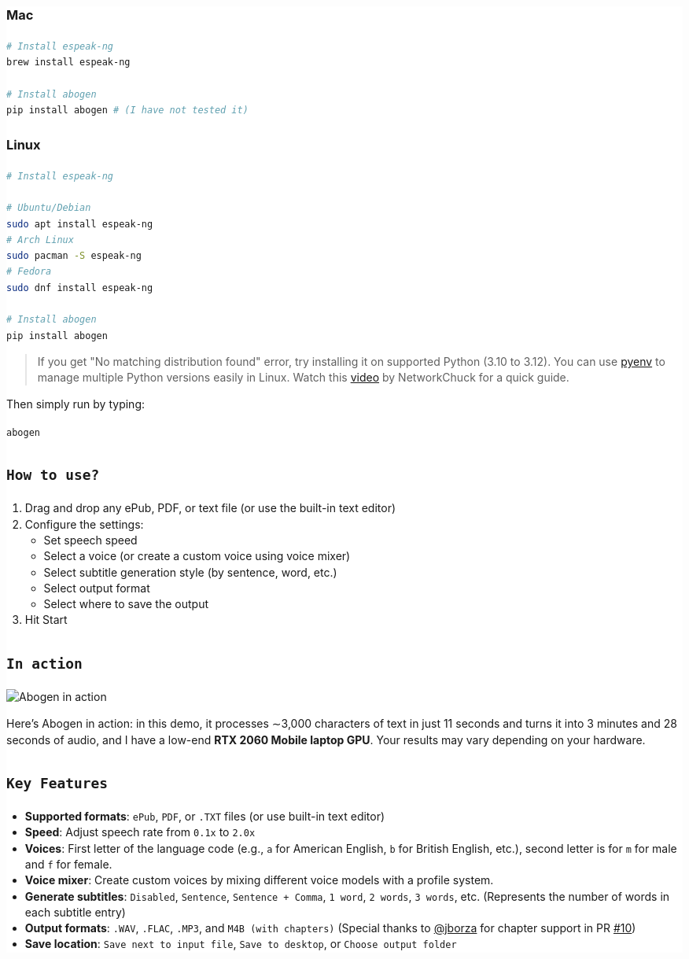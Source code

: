 ### Mac
```bash
# Install espeak-ng
brew install espeak-ng

# Install abogen
pip install abogen # (I have not tested it)
```
### Linux
```bash
# Install espeak-ng

# Ubuntu/Debian
sudo apt install espeak-ng
# Arch Linux
sudo pacman -S espeak-ng
# Fedora
sudo dnf install espeak-ng

# Install abogen
pip install abogen
```
> If you get "No matching distribution found" error, try installing it on supported Python (3.10 to 3.12). You can use [pyenv](https://github.com/pyenv/pyenv) to manage multiple Python versions easily in Linux. Watch this [video](https://www.youtube.com/watch?v=MVyb-nI4KyI) by NetworkChuck for a quick guide.

Then simply run by typing:

```bash
abogen
```

## `How to use?`
1) Drag and drop any ePub, PDF, or text file (or use the built-in text editor)
2) Configure the settings:
    - Set speech speed
    - Select a voice (or create a custom voice using voice mixer)
    - Select subtitle generation style (by sentence, word, etc.)
    - Select output format
    - Select where to save the output
3) Hit Start

## `In action`
<img title="Abogen in action" src='https://raw.githubusercontent.com/denizsafak/abogen/refs/heads/main/demo/abogen.gif'> 

Here’s Abogen in action: in this demo, it processes ∼3,000 characters of text in just 11 seconds and turns it into 3 minutes and 28 seconds of audio, and I have a low-end **RTX 2060 Mobile laptop GPU**. Your results may vary depending on your hardware.

## `Key Features`
- **Supported formats**: `ePub`, `PDF`, or `.TXT` files (or use built-in text editor)
- **Speed**: Adjust speech rate from `0.1x` to `2.0x`
- **Voices**: First letter of the language code (e.g., `a` for American English, `b` for British English, etc.), second letter is for `m` for male and `f` for female.
- **Voice mixer**: Create custom voices by mixing different voice models with a profile system.
- **Generate subtitles**: `Disabled`, `Sentence`, `Sentence + Comma`, `1 word`, `2 words`, `3 words`, etc. (Represents the number of words in each subtitle entry)
- **Output formats**: `.WAV`, `.FLAC`, `.MP3`, and `M4B (with chapters)` (Special thanks to [@jborza](https://github.com/jborza) for chapter support in PR [#10](https://github.com/denizsafak/abogen/pull/10))
- **Save location**: `Save next to input file`, `Save to desktop`, or `Choose output folder`